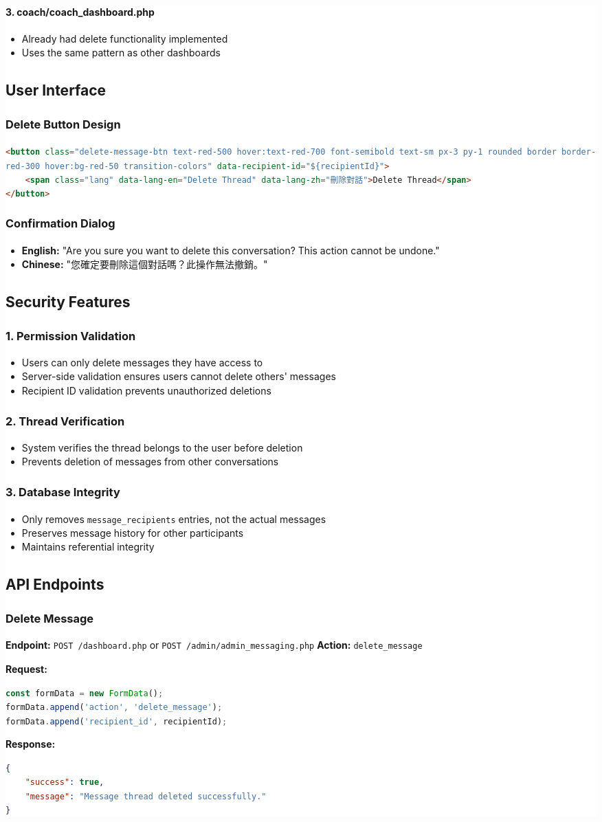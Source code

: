 #### 3. **coach/coach_dashboard.php**
- Already had delete functionality implemented
- Uses the same pattern as other dashboards

## User Interface

### Delete Button Design
```html
<button class="delete-message-btn text-red-500 hover:text-red-700 font-semibold text-sm px-3 py-1 rounded border border-red-300 hover:bg-red-50 transition-colors" data-recipient-id="${recipientId}">
    <span class="lang" data-lang-en="Delete Thread" data-lang-zh="刪除對話">Delete Thread</span>
</button>
```

### Confirmation Dialog
- **English:** "Are you sure you want to delete this conversation? This action cannot be undone."
- **Chinese:** "您確定要刪除這個對話嗎？此操作無法撤銷。"

## Security Features

### 1. **Permission Validation**
- Users can only delete messages they have access to
- Server-side validation ensures users cannot delete others' messages
- Recipient ID validation prevents unauthorized deletions

### 2. **Thread Verification**
- System verifies the thread belongs to the user before deletion
- Prevents deletion of messages from other conversations

### 3. **Database Integrity**
- Only removes `message_recipients` entries, not the actual messages
- Preserves message history for other participants
- Maintains referential integrity

## API Endpoints

### Delete Message
**Endpoint:** `POST /dashboard.php` or `POST /admin/admin_messaging.php`
**Action:** `delete_message`

**Request:**
```javascript
const formData = new FormData();
formData.append('action', 'delete_message');
formData.append('recipient_id', recipientId);
```

**Response:**
```json
{
    "success": true,
    "message": "Message thread deleted successfully."
}
```

